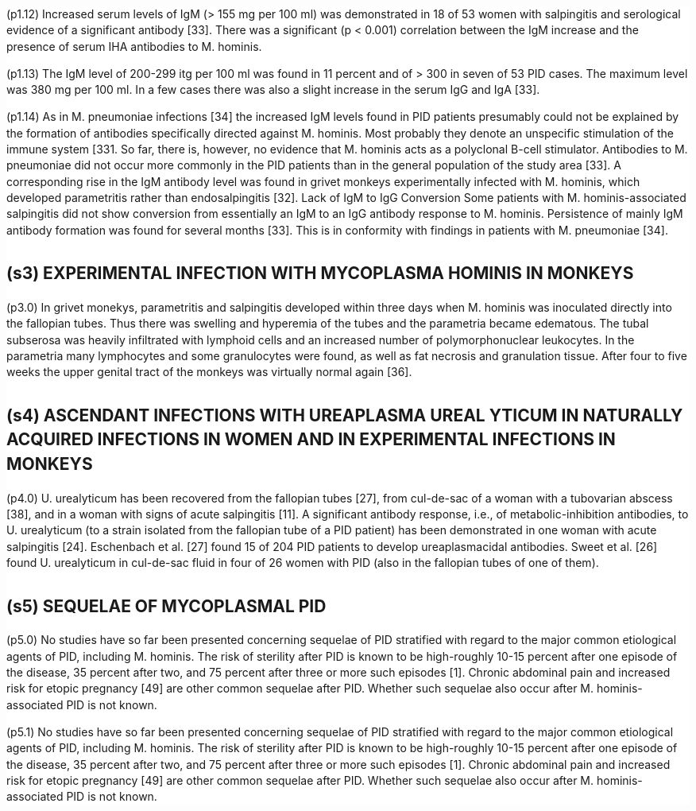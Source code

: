 (p1.12) Increased serum levels of IgM (> 155 mg per 100 ml) was demonstrated in 18 of 53 women with salpingitis and serological evidence of a significant antibody  [33]. There was a significant (p < 0.001) correlation between the IgM increase and the presence of serum IHA antibodies to M. hominis.

(p1.13) The IgM level of 200-299 itg per 100 ml was found in 11 percent and of > 300 in seven of 53 PID cases. The maximum level was 380 mg per 100 ml. In a few cases there was also a slight increase in the serum IgG and IgA [33].

(p1.14) As in M. pneumoniae infections [34] the increased IgM levels found in PID patients presumably could not be explained by the formation of antibodies specifically directed against M. hominis. Most probably they denote an unspecific stimulation of the immune system [331. So far, there is, however, no evidence that M. hominis acts as a polyclonal B-cell stimulator. Antibodies to M. pneumoniae did not occur more commonly in the PID patients than in the general population of the study area [33]. A corresponding rise in the IgM antibody level was found in grivet monkeys experimentally infected with M. hominis, which developed parametritis rather than endosalpingitis [32]. Lack of IgM to IgG Conversion Some patients with M. hominis-associated salpingitis did not show conversion from essentially an IgM to an IgG antibody response to M. hominis. Persistence of mainly IgM antibody formation was found for several months [33]. This is in conformity with findings in patients with M. pneumoniae [34].
## (s3) EXPERIMENTAL INFECTION WITH MYCOPLASMA HOMINIS IN MONKEYS
(p3.0) In grivet monekys, parametritis and salpingitis developed within three days when M. hominis was inoculated directly into the fallopian tubes. Thus there was swelling and hyperemia of the tubes and the parametria became edematous. The tubal subserosa was heavily infiltrated with lymphoid cells and an increased number of polymorphonuclear leukocytes. In the parametria many lymphocytes and some granulocytes were found, as well as fat necrosis and granulation tissue. After four to five weeks the upper genital tract of the monkeys was virtually normal again [36].
## (s4) ASCENDANT INFECTIONS WITH UREAPLASMA UREAL YTICUM IN NATURALLY ACQUIRED INFECTIONS IN WOMEN AND IN EXPERIMENTAL INFECTIONS IN MONKEYS
(p4.0) U. urealyticum has been recovered from the fallopian tubes [27], from cul-de-sac of a woman with a tubovarian abscess [38], and in a woman with signs of acute salpingitis [11]. A significant antibody response, i.e., of metabolic-inhibition antibodies, to U. urealyticum (to a strain isolated from the fallopian tube of a PID patient) has been demonstrated in one woman with acute salpingitis [24]. Eschenbach et al. [27] found 15 of 204 PID patients to develop ureaplasmacidal antibodies. Sweet et al. [26] found U. urealyticum in cul-de-sac fluid in four of 26 women with PID (also in the fallopian tubes of one of them).
## (s5) SEQUELAE OF MYCOPLASMAL PID
(p5.0) No studies have so far been presented concerning sequelae of PID stratified with regard to the major common etiological agents of PID, including M. hominis. The risk of sterility after PID is known to be high-roughly 10-15 percent after one episode of the disease, 35 percent after two, and 75 percent after three or more such episodes [1]. Chronic abdominal pain and increased risk for etopic pregnancy [49] are other common sequelae after PID. Whether such sequelae also occur after M. hominis-associated PID is not known.

(p5.1) No studies have so far been presented concerning sequelae of PID stratified with regard to the major common etiological agents of PID, including M. hominis. The risk of sterility after PID is known to be high-roughly 10-15 percent after one episode of the disease, 35 percent after two, and 75 percent after three or more such episodes [1]. Chronic abdominal pain and increased risk for etopic pregnancy [49] are other common sequelae after PID. Whether such sequelae also occur after M. hominis-associated PID is not known.
